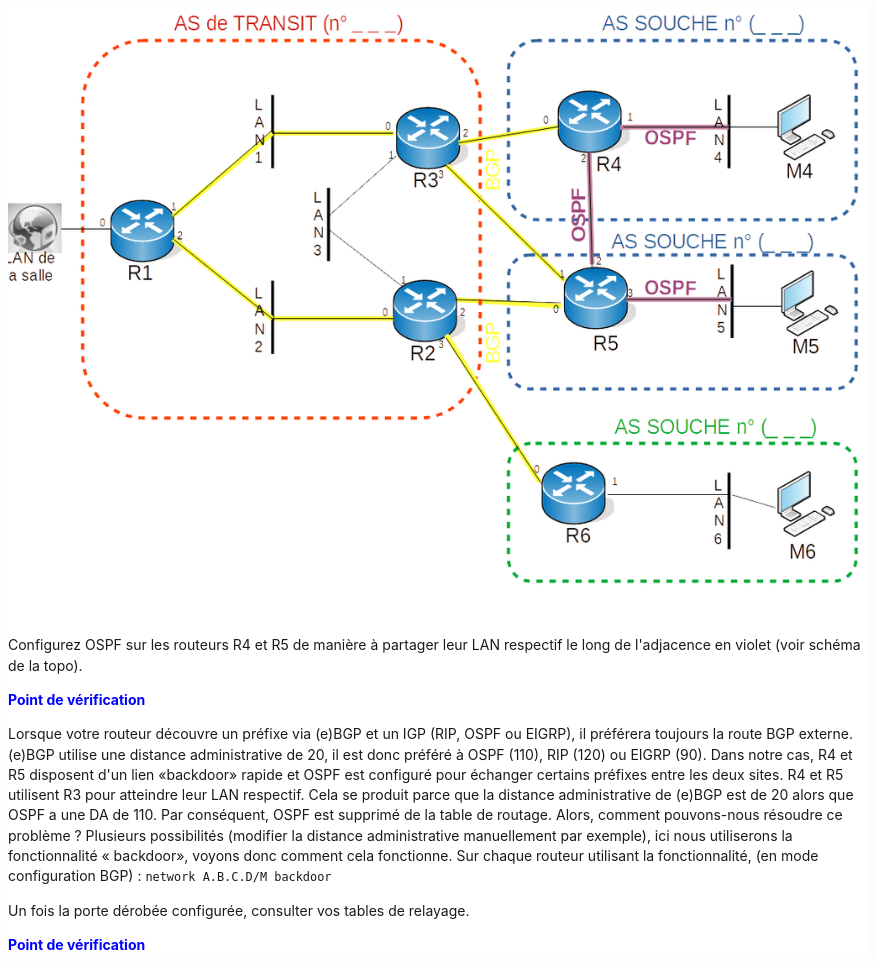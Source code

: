  ![Topologie du réseau2.](TOPO_4-2.png) 

Configurez OSPF sur les routeurs R4 et R5 de manière à partager leur LAN respectif le long de l'adjacence en violet (voir schéma de la topo).

<font color=blue><b>Point de vérification</b></font>

Lorsque votre routeur découvre un préfixe via (e)BGP et un IGP (RIP, OSPF ou EIGRP), il préférera toujours la route BGP externe. (e)BGP utilise une distance administrative de 20, il est donc préféré à OSPF (110), RIP (120) ou EIGRP (90).
Dans notre cas, R4 et R5 disposent d'un lien «backdoor» rapide et OSPF est configuré pour échanger certains préfixes entre les deux sites. 
R4 et R5 utilisent R3 pour atteindre leur LAN respectif. Cela se produit parce que la distance administrative de (e)BGP est de 20 alors que OSPF a une DA de 110. Par conséquent, OSPF est supprimé de la table de routage. Alors, comment pouvons-nous résoudre ce problème ? Plusieurs possibilités (modifier la distance administrative manuellement par exemple), ici nous utiliserons la fonctionnalité « backdoor», voyons donc comment cela fonctionne.
Sur chaque routeur utilisant la fonctionnalité, (en mode configuration BGP) : 
`network A.B.C.D/M backdoor`

Un fois la porte dérobée configurée, consulter vos tables de relayage.

<font color=blue><b>Point de vérification </b></font>
